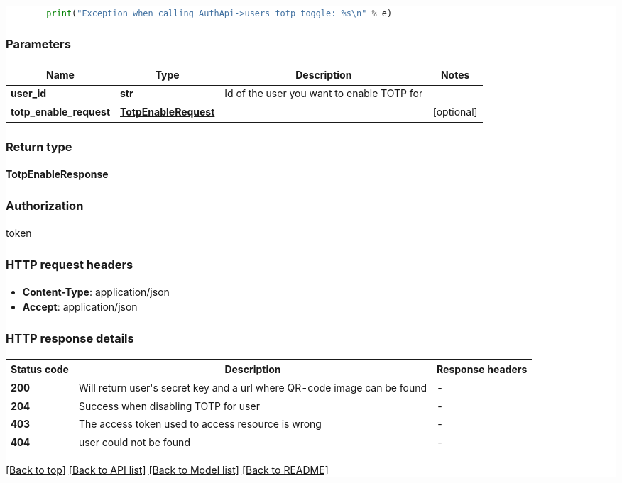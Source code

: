 ```python
        print("Exception when calling AuthApi->users_totp_toggle: %s\n" % e)
```


### Parameters

Name | Type | Description  | Notes
------------- | ------------- | ------------- | -------------
 **user_id** | **str**| Id of the user you want to enable TOTP for |
 **totp_enable_request** | [**TotpEnableRequest**](TotpEnableRequest.md)|  | [optional]

### Return type

[**TotpEnableResponse**](TotpEnableResponse.md)

### Authorization

[token](../README.md#token)

### HTTP request headers

 - **Content-Type**: application/json
 - **Accept**: application/json


### HTTP response details
| Status code | Description | Response headers |
|-------------|-------------|------------------|
**200** | Will return user&#39;s secret key and a url where QR-code image can be found |  -  |
**204** | Success when disabling TOTP for user |  -  |
**403** | The access token used to access resource is wrong |  -  |
**404** | user could not be found |  -  |

[[Back to top]](#) [[Back to API list]](../README.md#documentation-for-api-endpoints) [[Back to Model list]](../README.md#documentation-for-models) [[Back to README]](../README.md)


